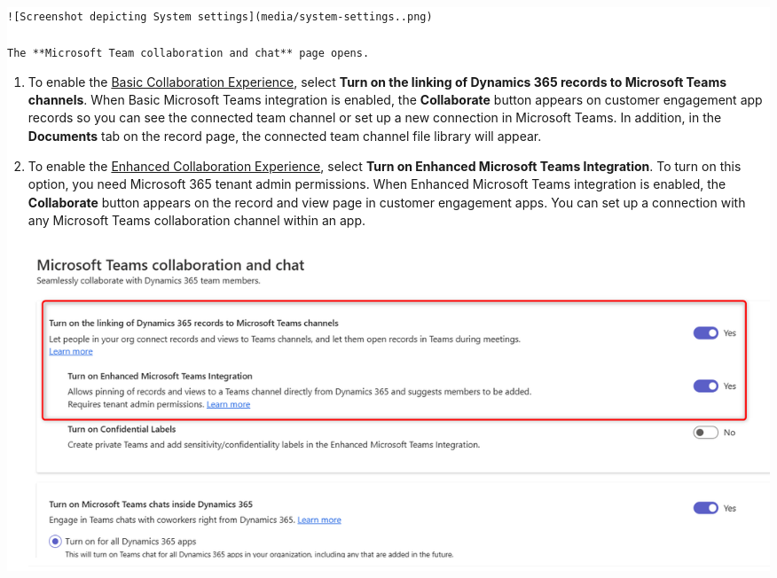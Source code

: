     ![Screenshot depicting System settings](media/system-settings..png)

    The **Microsoft Team collaboration and chat** page opens.

1. To enable the [Basic Collaboration Experience](teams-collaboration.md), select **Turn on the linking of Dynamics 365 records to Microsoft Teams channels**. When Basic Microsoft Teams integration is enabled, the **Collaborate** button appears on customer engagement app records so you can see the connected team channel or set up a new connection in Microsoft Teams. In addition, in the **Documents** tab on the record page, the connected team channel file library will appear.

    <a name="enhanced"></a>  
1. To enable the [Enhanced Collaboration Experience](teams-collaboration-enhanced-experience.md), select **Turn on Enhanced Microsoft Teams Integration**. To turn on this option, you need Microsoft 365 tenant admin permissions. When Enhanced Microsoft Teams integration is enabled, the **Collaborate** button appears on the record and view page in customer engagement apps. You can set up a connection with any Microsoft Teams collaboration channel within an app.

    ![Screenshot depicting Microsoft Team collaboration and chat settings](media/enable-linking-D365-records.png)
